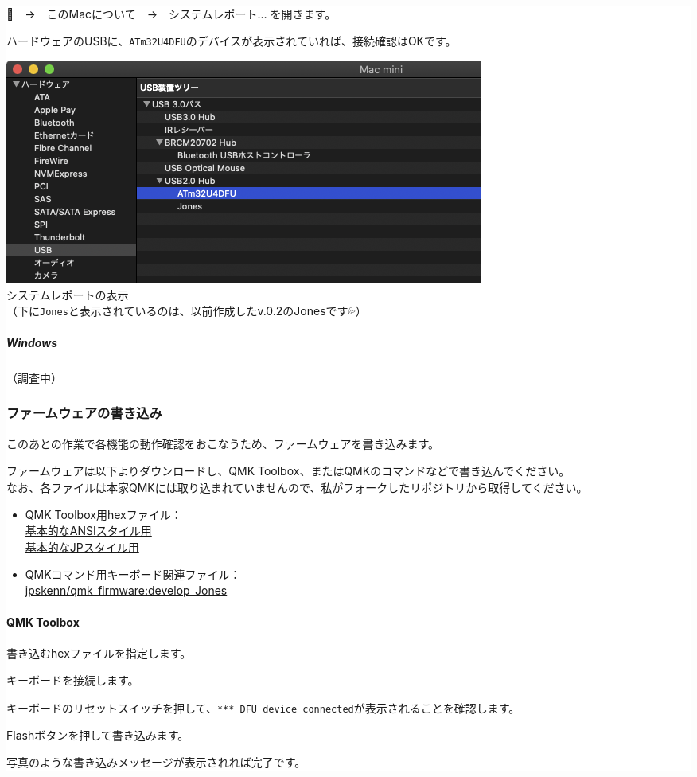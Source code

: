 　→　このMacについて　→　システムレポート… を開きます。

ハードウェアのUSBに、`ATm32U4DFU`のデバイスが表示されていれば、接続確認はOKです。

![](../assets/BuildGuide_v.0.3.1/MacSystemReport.png)  
システムレポートの表示  
（下に`Jones`と表示されているのは、以前作成したv.0.2のJonesです💦）

##### Windows

（調査中）


### ファームウェアの書き込み
このあとの作業で各機能の動作確認をおこなうため、ファームウェアを書き込みます。

ファームウェアは以下よりダウンロードし、QMK Toolbox、またはQMKのコマンドなどで書き込んでください。  
なお、各ファイルは本家QMKには取り込まれていませんので、私がフォークしたリポジトリから取得してください。

- QMK Toolbox用hexファイル：  
[基本的なANSIスタイル用](https://gist.github.com/jpskenn/e458aba60c828ac9f2b4f6b7c2098455)  
[基本的なJPスタイル用](https://gist.github.com/jpskenn/6c6ec73f580b8839b76e3e6510bacca9)  

- QMKコマンド用キーボード関連ファイル：  
[jpskenn/qmk_firmware:develop_Jones](https://github.com/jpskenn/qmk_firmware/tree/develop_Jones/)

#### QMK Toolbox
書き込むhexファイルを指定します。  

キーボードを接続します。

キーボードのリセットスイッチを押して、`*** DFU device connected`が表示されることを確認します。  

Flashボタンを押して書き込みます。

写真のような書き込みメッセージが表示されれば完了です。
